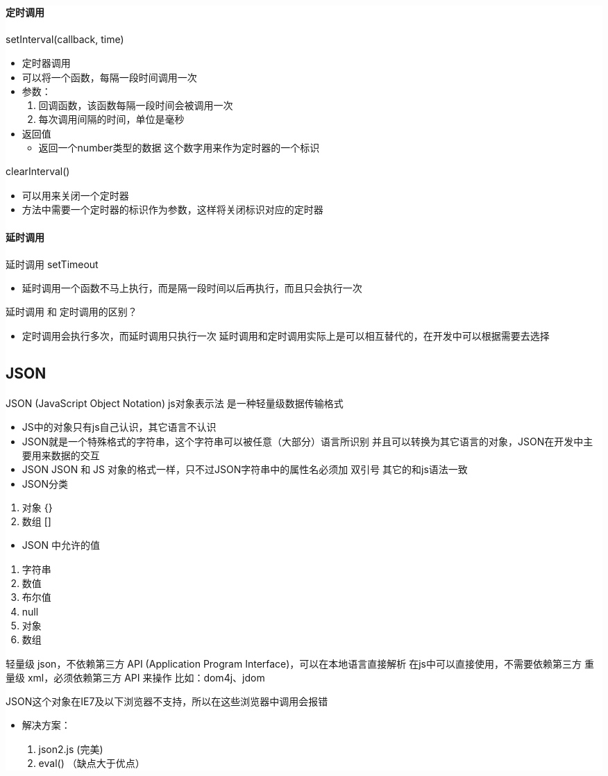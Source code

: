#### 定时调用

setInterval(callback, time)

- 定时器调用
- 可以将一个函数，每隔一段时间调用一次
- 参数：
  1. 回调函数，该函数每隔一段时间会被调用一次
  2. 每次调用间隔的时间，单位是毫秒
- 返回值
  - 返回一个number类型的数据 这个数字用来作为定时器的一个标识

clearInterval()

- 可以用来关闭一个定时器
- 方法中需要一个定时器的标识作为参数，这样将关闭标识对应的定时器

#### 延时调用

延时调用  setTimeout

- 延时调用一个函数不马上执行，而是隔一段时间以后再执行，而且只会执行一次

延时调用 和 定时调用的区别？

- 定时调用会执行多次，而延时调用只执行一次 延时调用和定时调用实际上是可以相互替代的，在开发中可以根据需要去选择

##  JSON

JSON (JavaScript Object Notation) js对象表示法 是一种轻量级数据传输格式

- JS中的对象只有js自己认识，其它语言不认识
- JSON就是一个特殊格式的字符串，这个字符串可以被任意（大部分）语言所识别 并且可以转换为其它语言的对象，JSON在开发中主要用来数据的交互
- JSON JSON 和 JS 对象的格式一样，只不过JSON字符串中的属性名必须加 双引号 其它的和js语法一致
- JSON分类

1. 对象 {}
2. 数组 []

- JSON 中允许的值

1. 字符串
2. 数值
3. 布尔值
4. null
5. 对象
6. 数组

轻量级 json，不依赖第三方 API (Application Program Interface)，可以在本地语言直接解析 在js中可以直接使用，不需要依赖第三方 重量级 xml，必须依赖第三方 API 来操作 比如：dom4j、jdom

JSON这个对象在IE7及以下浏览器不支持，所以在这些浏览器中调用会报错

- 解决方案：

  1. json2.js (完美)
  2. eval() （缺点大于优点）
